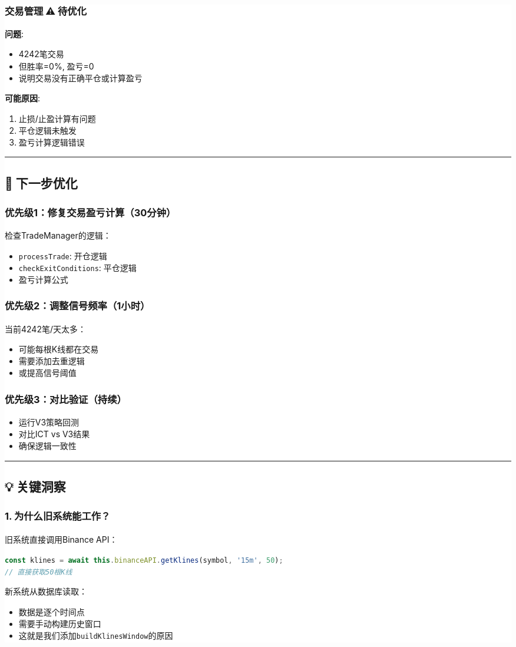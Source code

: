 ### 交易管理 ⚠️ 待优化

**问题**:
- 4242笔交易
- 但胜率=0%, 盈亏=0
- 说明交易没有正确平仓或计算盈亏

**可能原因**:
1. 止损/止盈计算有问题
2. 平仓逻辑未触发
3. 盈亏计算逻辑错误

---

## 🚀 下一步优化

### 优先级1：修复交易盈亏计算（30分钟）

检查TradeManager的逻辑：
- `processTrade`: 开仓逻辑
- `checkExitConditions`: 平仓逻辑
- 盈亏计算公式

### 优先级2：调整信号频率（1小时）

当前4242笔/天太多：
- 可能每根K线都在交易
- 需要添加去重逻辑
- 或提高信号阈值

### 优先级3：对比验证（持续）

- 运行V3策略回测
- 对比ICT vs V3结果
- 确保逻辑一致性

---

## 💡 关键洞察

### 1. 为什么旧系统能工作？

旧系统直接调用Binance API：
```javascript
const klines = await this.binanceAPI.getKlines(symbol, '15m', 50);
// 直接获取50根K线
```

新系统从数据库读取：
- 数据是逐个时间点
- 需要手动构建历史窗口
- 这就是我们添加`buildKlinesWindow`的原因
